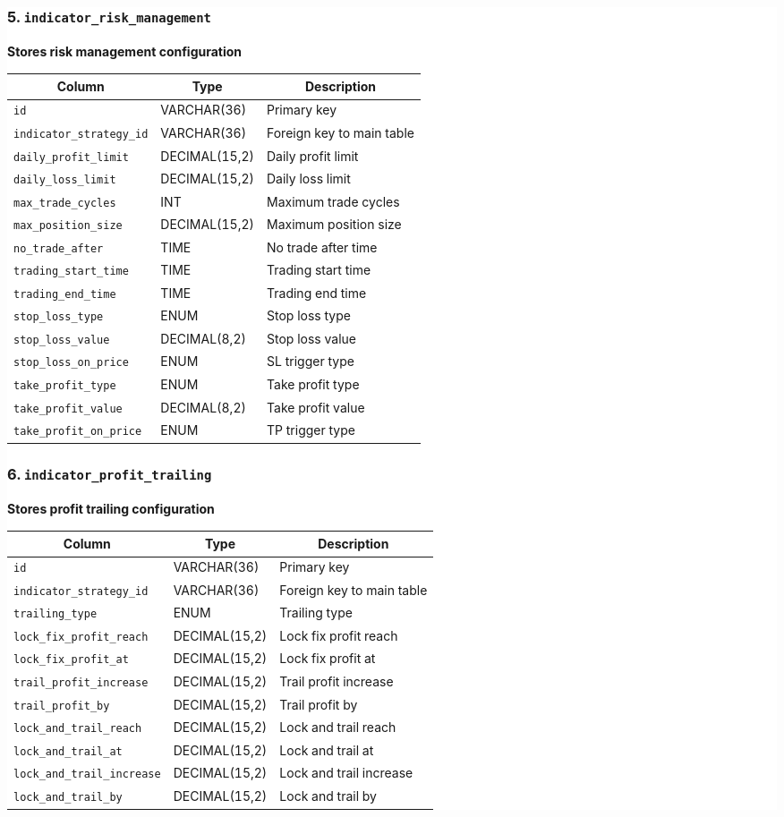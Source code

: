 ### 5. `indicator_risk_management`
**Stores risk management configuration**

| Column | Type | Description |
|--------|------|-------------|
| `id` | VARCHAR(36) | Primary key |
| `indicator_strategy_id` | VARCHAR(36) | Foreign key to main table |
| `daily_profit_limit` | DECIMAL(15,2) | Daily profit limit |
| `daily_loss_limit` | DECIMAL(15,2) | Daily loss limit |
| `max_trade_cycles` | INT | Maximum trade cycles |
| `max_position_size` | DECIMAL(15,2) | Maximum position size |
| `no_trade_after` | TIME | No trade after time |
| `trading_start_time` | TIME | Trading start time |
| `trading_end_time` | TIME | Trading end time |
| `stop_loss_type` | ENUM | Stop loss type |
| `stop_loss_value` | DECIMAL(8,2) | Stop loss value |
| `stop_loss_on_price` | ENUM | SL trigger type |
| `take_profit_type` | ENUM | Take profit type |
| `take_profit_value` | DECIMAL(8,2) | Take profit value |
| `take_profit_on_price` | ENUM | TP trigger type |

### 6. `indicator_profit_trailing`
**Stores profit trailing configuration**

| Column | Type | Description |
|--------|------|-------------|
| `id` | VARCHAR(36) | Primary key |
| `indicator_strategy_id` | VARCHAR(36) | Foreign key to main table |
| `trailing_type` | ENUM | Trailing type |
| `lock_fix_profit_reach` | DECIMAL(15,2) | Lock fix profit reach |
| `lock_fix_profit_at` | DECIMAL(15,2) | Lock fix profit at |
| `trail_profit_increase` | DECIMAL(15,2) | Trail profit increase |
| `trail_profit_by` | DECIMAL(15,2) | Trail profit by |
| `lock_and_trail_reach` | DECIMAL(15,2) | Lock and trail reach |
| `lock_and_trail_at` | DECIMAL(15,2) | Lock and trail at |
| `lock_and_trail_increase` | DECIMAL(15,2) | Lock and trail increase |
| `lock_and_trail_by` | DECIMAL(15,2) | Lock and trail by |
